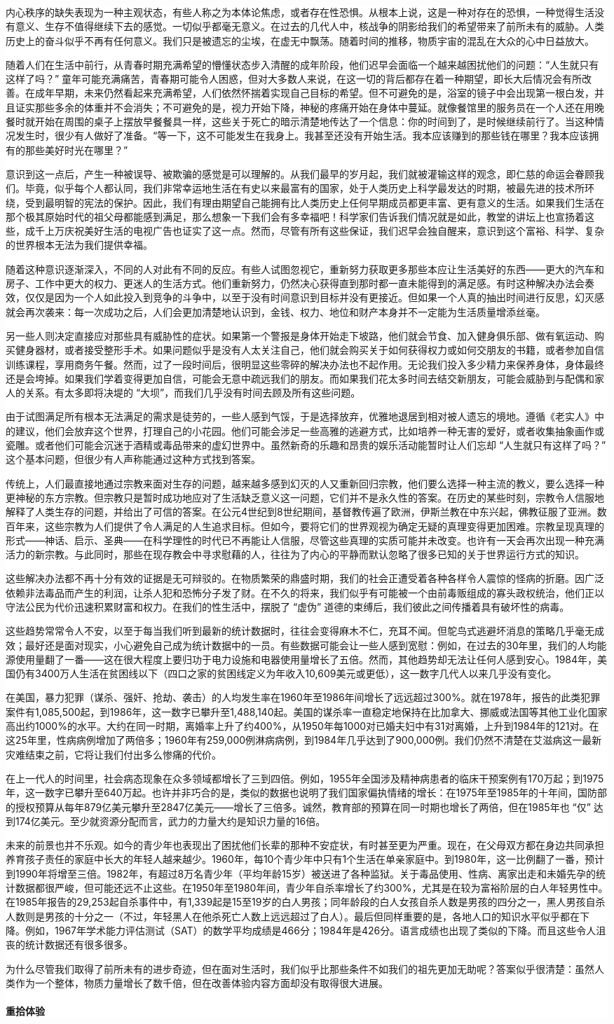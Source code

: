 内心秩序的缺失表现为一种主观状态，有些人称之为本体论焦虑，或者存在性恐惧。从根本上说，这是一种对存在的恐惧，一种觉得生活没有意义、生存不值得继续下去的感觉。一切似乎都毫无意义。在过去的几代人中，核战争的阴影给我们的希望带来了前所未有的威胁。人类历史上的奋斗似乎不再有任何意义。我们只是被遗忘的尘埃，在虚无中飘荡。随着时间的推移，物质宇宙的混乱在大众的心中日益放大。

随着人们在生活中前行，从青春时期充满希望的懵懂状态步入清醒的成年阶段，他们迟早会面临一个越来越困扰他们的问题：“人生就只有这样了吗？” 童年可能充满痛苦，青春期可能令人困惑，但对大多数人来说，在这一切的背后都存在着一种期望，即长大后情况会有所改善。在成年早期，未来仍然看起来充满希望，人们依然怀揣着实现自己目标的希望。但不可避免的是，浴室的镜子中会出现第一根白发，并且证实那些多余的体重并不会消失；不可避免的是，视力开始下降，神秘的疼痛开始在身体中蔓延。就像餐馆里的服务员在一个人还在用晚餐时就开始在周围的桌子上摆放早餐餐具一样，这些关于死亡的暗示清楚地传达了一个信息：你的时间到了，是时候继续前行了。当这种情况发生时，很少有人做好了准备。“等一下，这不可能发生在我身上。我甚至还没有开始生活。我本应该赚到的那些钱在哪里？我本应该拥有的那些美好时光在哪里？”

意识到这一点后，产生一种被误导、被欺骗的感觉是可以理解的。从我们最早的岁月起，我们就被灌输这样的观念，即仁慈的命运会眷顾我们。毕竟，似乎每个人都认同，我们非常幸运地生活在有史以来最富有的国家，处于人类历史上科学最发达的时期，被最先进的技术所环绕，受到最明智的宪法的保护。因此，我们有理由期望自己能拥有比人类历史上任何早期成员都更丰富、更有意义的生活。如果我们生活在那个极其原始时代的祖父母都能感到满足，那么想象一下我们会有多幸福吧！科学家们告诉我们情况就是如此，教堂的讲坛上也宣扬着这些，成千上万庆祝美好生活的电视广告也证实了这一点。然而，尽管有所有这些保证，我们迟早会独自醒来，意识到这个富裕、科学、复杂的世界根本无法为我们提供幸福。

随着这种意识逐渐深入，不同的人对此有不同的反应。有些人试图忽视它，重新努力获取更多那些本应让生活美好的东西——更大的汽车和房子、工作中更大的权力、更迷人的生活方式。他们重新努力，仍然决心获得直到那时都一直未能得到的满足感。有时这种解决办法会奏效，仅仅是因为一个人如此投入到竞争的斗争中，以至于没有时间意识到目标并没有更接近。但如果一个人真的抽出时间进行反思，幻灭感就会再次袭来：每一次成功之后，人们会更加清楚地认识到，金钱、权力、地位和财产本身并不一定能为生活质量增添丝毫。

另一些人则决定直接应对那些具有威胁性的症状。如果第一个警报是身体开始走下坡路，他们就会节食、加入健身俱乐部、做有氧运动、购买健身器材，或者接受整形手术。如果问题似乎是没有人太关注自己，他们就会购买关于如何获得权力或如何交朋友的书籍，或者参加自信训练课程，享用商务午餐。然而，过了一段时间后，很明显这些零碎的解决办法也不起作用。无论我们投入多少精力来保养身体，身体最终还是会垮掉。如果我们学着变得更加自信，可能会无意中疏远我们的朋友。而如果我们花太多时间去结交新朋友，可能会威胁到与配偶和家人的关系。有太多即将决堤的 “大坝”，而我们几乎没有时间去顾及所有这些问题。

由于试图满足所有根本无法满足的需求是徒劳的，一些人感到气馁，于是选择放弃，优雅地退居到相对被人遗忘的境地。遵循《老实人》中的建议，他们会放弃这个世界，打理自己的小花园。他们可能会涉足一些高雅的逃避方式，比如培养一种无害的爱好，或者收集抽象画作或瓷雕。或者他们可能会沉迷于酒精或毒品带来的虚幻世界中。虽然新奇的乐趣和昂贵的娱乐活动能暂时让人们忘却 “人生就只有这样了吗？” 这个基本问题，但很少有人声称能通过这种方式找到答案。

传统上，人们最直接地通过宗教来面对生存的问题，越来越多感到幻灭的人又重新回归宗教，他们要么选择一种主流的教义，要么选择一种更神秘的东方宗教。但宗教只是暂时成功地应对了生活缺乏意义这一问题，它们并不是永久性的答案。在历史的某些时刻，宗教令人信服地解释了人类生存的问题，并给出了可信的答案。在公元4世纪到8世纪期间，基督教传遍了欧洲，伊斯兰教在中东兴起，佛教征服了亚洲。数百年来，这些宗教为人们提供了令人满足的人生追求目标。但如今，要将它们的世界观视为确定无疑的真理变得更加困难。宗教呈现真理的形式——神话、启示、圣典——在科学理性的时代已不再能让人信服，尽管这些真理的实质可能并未改变。也许有一天会再次出现一种充满活力的新宗教。与此同时，那些在现存教会中寻求慰藉的人，往往为了内心的平静而默认忽略了很多已知的关于世界运行方式的知识。

这些解决办法都不再十分有效的证据是无可辩驳的。在物质繁荣的鼎盛时期，我们的社会正遭受着各种各样令人震惊的怪病的折磨。因广泛依赖非法毒品而产生的利润，让杀人犯和恐怖分子发了财。在不久的将来，我们似乎有可能被一个由前毒贩组成的寡头政权统治，他们正以守法公民为代价迅速积累财富和权力。在我们的性生活中，摆脱了 “虚伪” 道德的束缚后，我们彼此之间传播着具有破坏性的病毒。

这些趋势常常令人不安，以至于每当我们听到最新的统计数据时，往往会变得麻木不仁，充耳不闻。但鸵鸟式逃避坏消息的策略几乎毫无成效；最好还是面对现实，小心避免自己成为统计数据中的一员。有些数据可能会让一些人感到宽慰：例如，在过去的30年里，我们的人均能源使用量翻了一番——这在很大程度上要归功于电力设施和电器使用量增长了五倍。然而，其他趋势却无法让任何人感到安心。1984年，美国仍有3400万人生活在贫困线以下（四口之家的贫困线定义为年收入10,609美元或更低），这一数字几代人以来几乎没有变化。

在美国，暴力犯罪（谋杀、强奸、抢劫、袭击）的人均发生率在1960年至1986年间增长了远远超过300%。就在1978年，报告的此类犯罪案件有1,085,500起，到1986年，这一数字已攀升至1,488,140起。美国的谋杀率一直稳定地保持在比加拿大、挪威或法国等其他工业化国家高出约1000%的水平。大约在同一时期，离婚率上升了约400%，从1950年每1000对已婚夫妇中有31对离婚，上升到1984年的121对。在这25年里，性病病例增加了两倍多；1960年有259,000例淋病病例，到1984年几乎达到了900,000例。我们仍然不清楚在艾滋病这一最新灾难结束之前，它将让我们付出多么惨痛的代价。

在上一代人的时间里，社会病态现象在众多领域都增长了三到四倍。例如，1955年全国涉及精神病患者的临床干预案例有170万起；到1975年，这一数字已攀升至640万起。也许并非巧合的是，类似的数据也说明了我们国家偏执情绪的增长：在1975年至1985年的十年间，国防部的授权预算从每年879亿美元攀升至2847亿美元——增长了三倍多。诚然，教育部的预算在同一时期也增长了两倍，但在1985年也 “仅” 达到174亿美元。至少就资源分配而言，武力的力量大约是知识力量的16倍。

未来的前景也并不乐观。如今的青少年也表现出了困扰他们长辈的那种不安症状，有时甚至更为严重。现在，在父母双方都在身边共同承担养育孩子责任的家庭中长大的年轻人越来越少。1960年，每10个青少年中只有1个生活在单亲家庭中。到1980年，这一比例翻了一番，预计到1990年将增至三倍。1982年，有超过8万名青少年（平均年龄15岁）被送进了各种监狱。关于毒品使用、性病、离家出走和未婚先孕的统计数据都很严峻，但可能还远不止这些。在1950年至1980年间，青少年自杀率增长了约300%，尤其是在较为富裕阶层的白人年轻男性中。在1985年报告的29,253起自杀事件中，有1,339起是15至19岁的白人男孩；同年龄段的白人女孩自杀人数是男孩的四分之一，黑人男孩自杀人数则是男孩的十分之一（不过，年轻黑人在他杀死亡人数上远远超过了白人）。最后但同样重要的是，各地人口的知识水平似乎都在下降。例如，1967年学术能力评估测试（SAT）的数学平均成绩是466分；1984年是426分。语言成绩也出现了类似的下降。而且这些令人沮丧的统计数据还有很多很多。

为什么尽管我们取得了前所未有的进步奇迹，但在面对生活时，我们似乎比那些条件不如我们的祖先更加无助呢？答案似乎很清楚：虽然人类作为一个整体，物质力量增长了数千倍，但在改善体验内容方面却没有取得很大进展。

#### **重拾体验**

